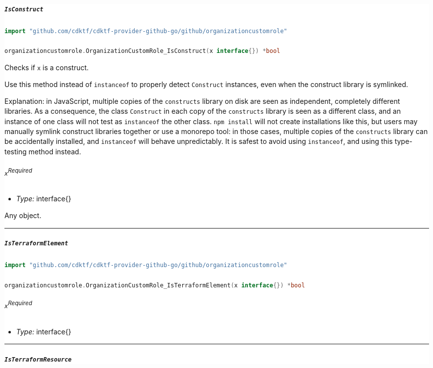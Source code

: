 
##### `IsConstruct` <a name="IsConstruct" id="@cdktf/provider-github.organizationCustomRole.OrganizationCustomRole.isConstruct"></a>

```go
import "github.com/cdktf/cdktf-provider-github-go/github/organizationcustomrole"

organizationcustomrole.OrganizationCustomRole_IsConstruct(x interface{}) *bool
```

Checks if `x` is a construct.

Use this method instead of `instanceof` to properly detect `Construct`
instances, even when the construct library is symlinked.

Explanation: in JavaScript, multiple copies of the `constructs` library on
disk are seen as independent, completely different libraries. As a
consequence, the class `Construct` in each copy of the `constructs` library
is seen as a different class, and an instance of one class will not test as
`instanceof` the other class. `npm install` will not create installations
like this, but users may manually symlink construct libraries together or
use a monorepo tool: in those cases, multiple copies of the `constructs`
library can be accidentally installed, and `instanceof` will behave
unpredictably. It is safest to avoid using `instanceof`, and using
this type-testing method instead.

###### `x`<sup>Required</sup> <a name="x" id="@cdktf/provider-github.organizationCustomRole.OrganizationCustomRole.isConstruct.parameter.x"></a>

- *Type:* interface{}

Any object.

---

##### `IsTerraformElement` <a name="IsTerraformElement" id="@cdktf/provider-github.organizationCustomRole.OrganizationCustomRole.isTerraformElement"></a>

```go
import "github.com/cdktf/cdktf-provider-github-go/github/organizationcustomrole"

organizationcustomrole.OrganizationCustomRole_IsTerraformElement(x interface{}) *bool
```

###### `x`<sup>Required</sup> <a name="x" id="@cdktf/provider-github.organizationCustomRole.OrganizationCustomRole.isTerraformElement.parameter.x"></a>

- *Type:* interface{}

---

##### `IsTerraformResource` <a name="IsTerraformResource" id="@cdktf/provider-github.organizationCustomRole.OrganizationCustomRole.isTerraformResource"></a>
